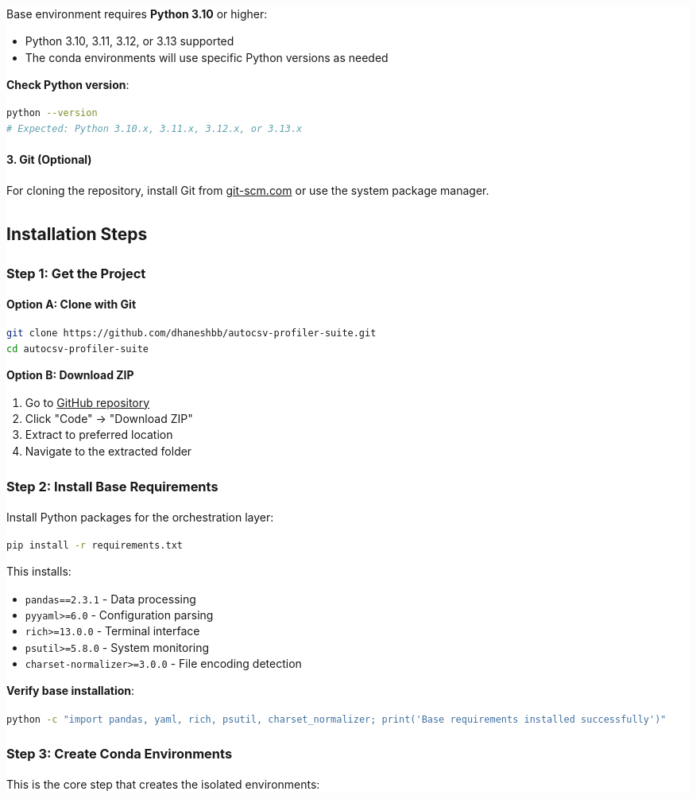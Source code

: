 Base environment requires **Python 3.10** or higher:
- Python 3.10, 3.11, 3.12, or 3.13 supported
- The conda environments will use specific Python versions as needed

**Check Python version**:
```bash
python --version
# Expected: Python 3.10.x, 3.11.x, 3.12.x, or 3.13.x
```

#### 3. Git (Optional)

For cloning the repository, install Git from [git-scm.com](https://git-scm.com/) or use the system package manager.

## Installation Steps

### Step 1: Get the Project

**Option A: Clone with Git**
```bash
git clone https://github.com/dhaneshbb/autocsv-profiler-suite.git
cd autocsv-profiler-suite
```

**Option B: Download ZIP**
1. Go to [GitHub repository](https://github.com/dhaneshbb/autocsv-profiler-suite)
2. Click "Code" → "Download ZIP"
3. Extract to preferred location
4. Navigate to the extracted folder

### Step 2: Install Base Requirements

Install Python packages for the orchestration layer:

```bash
pip install -r requirements.txt
```

This installs:
- `pandas==2.3.1` - Data processing
- `pyyaml>=6.0` - Configuration parsing
- `rich>=13.0.0` - Terminal interface
- `psutil>=5.8.0` - System monitoring
- `charset-normalizer>=3.0.0` - File encoding detection

**Verify base installation**:
```bash
python -c "import pandas, yaml, rich, psutil, charset_normalizer; print('Base requirements installed successfully')"
```

### Step 3: Create Conda Environments

This is the core step that creates the isolated environments:
